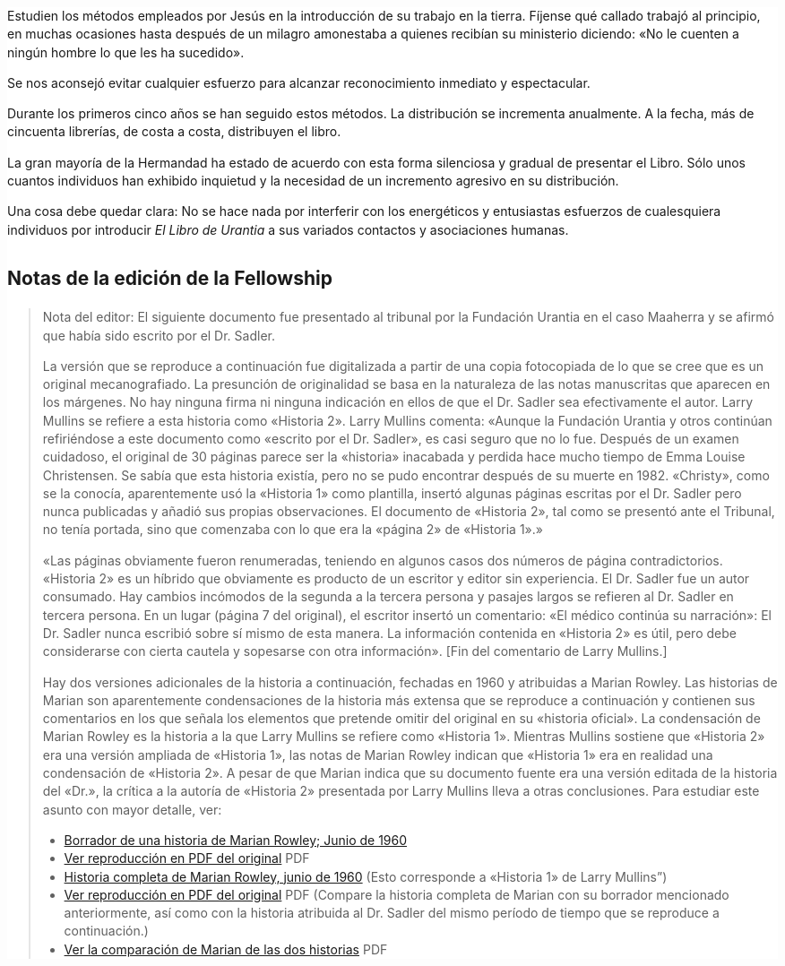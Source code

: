 Estudien los métodos empleados por Jesús en la introducción de su trabajo en la tierra. Fíjense qué callado trabajó al principio, en muchas ocasiones hasta después de un milagro amonestaba a quienes recibían su ministerio diciendo: «No le cuenten a ningún hombre lo que les ha sucedido».

Se nos aconsejó evitar cualquier esfuerzo para alcanzar reconocimiento inmediato y espectacular.

Durante los primeros cinco años se han seguido estos métodos. La distribución se incrementa anualmente. A la fecha, más de cincuenta librerías, de costa a costa, distribuyen el libro. 

La gran mayoría de la Hermandad ha estado de acuerdo con esta forma silenciosa y gradual de presentar el Libro. Sólo unos cuantos individuos han exhibido inquietud y la necesidad de un incremento agresivo en su distribución. 

Una cosa debe quedar clara: No se hace nada por interferir con los energéticos y entusiastas esfuerzos de cualesquiera individuos por introducir _El Libro de Urantia_ a sus variados contactos y asociaciones humanas. 

## Notas de la edición de la Fellowship

> Nota del editor: El siguiente documento fue presentado al tribunal por la Fundación Urantia en el caso Maaherra y se afirmó que había sido escrito por el Dr. Sadler.
>
> La versión que se reproduce a continuación fue digitalizada a partir de una copia fotocopiada de lo que se cree que es un original mecanografiado. La presunción de originalidad se basa en la naturaleza de las notas manuscritas que aparecen en los márgenes. No hay ninguna firma ni ninguna indicación en ellos de que el Dr. Sadler sea efectivamente el autor. Larry Mullins se refiere a esta historia como «Historia 2». Larry Mullins comenta: «Aunque la Fundación Urantia y otros continúan refiriéndose a este documento como «escrito por el Dr. Sadler», es casi seguro que no lo fue. Después de un examen cuidadoso, el original de 30 páginas parece ser la «historia» inacabada y perdida hace mucho tiempo de Emma Louise Christensen. Se sabía que esta historia existía, pero no se pudo encontrar después de su muerte en 1982. «Christy», como se la conocía, aparentemente usó la «Historia 1» como plantilla, insertó algunas páginas escritas por el Dr. Sadler pero nunca publicadas y añadió sus propias observaciones. El documento de «Historia 2», tal como se presentó ante el Tribunal, no tenía portada, sino que comenzaba con lo que era la «página 2» de «Historia 1».»
>
> «Las páginas obviamente fueron renumeradas, teniendo en algunos casos dos números de página contradictorios. «Historia 2» es un híbrido que obviamente es producto de un escritor y editor sin experiencia. El Dr. Sadler fue un autor consumado. Hay cambios incómodos de la segunda a la tercera persona y pasajes largos se refieren al Dr. Sadler en tercera persona. En un lugar (página 7 del original), el escritor insertó un comentario: «El médico continúa su narración»: El Dr. Sadler nunca escribió sobre sí mismo de esta manera. La información contenida en «Historia 2» es útil, pero debe considerarse con cierta cautela y sopesarse con otra información». \[Fin del comentario de Larry Mullins.\]
>
> Hay dos versiones adicionales de la historia a continuación, fechadas en 1960 y atribuidas a Marian Rowley. Las historias de Marian son aparentemente condensaciones de la historia más extensa que se reproduce a continuación y contienen sus comentarios en los que señala los elementos que pretende omitir del original en su «historia oficial». La condensación de Marian Rowley es la historia a la que Larry Mullins se refiere como «Historia 1». Mientras Mullins sostiene que «Historia 2» era una versión ampliada de «Historia 1», las notas de Marian Rowley indican que «Historia 1» era en realidad una condensación de «Historia 2». A pesar de que Marian indica que su documento fuente era una versión editada de la historia del «Dr.», la crítica a la autoría de «Historia 2» presentada por Larry Mullins lleva a otras conclusiones. Para estudiar este asunto con mayor detalle, ver:
>
> - [Borrador de una historia de Marian Rowley; Junio ​​de 1960](https://archive.urantiabook.org/archive/history/marians_history_draft.htm)
> - [Ver reproducción en PDF del original](https://archive.urantiabook.org/archive/originals/marian_draft_history.pdf) PDF
> - [Historia completa de Marian Rowley, junio de 1960](https://archive.urantiabook.org/archive/history/marians_history_final.htm) (Esto corresponde a «Historia 1» de Larry Mullins”)
> - [Ver reproducción en PDF del original](https://archive.urantiabook.org/archive/originals/marian_completed_history.pdf) PDF (Compare la historia completa de Marian con su borrador mencionado anteriormente, así como con la historia atribuida al Dr. Sadler del mismo período de tiempo que se reproduce a continuación.)
> - [Ver la comparación de Marian de las dos historias](https://archive.urantiabook.org/archive/originals/marian_history_comparison.pdf) PDF

[^1]: Nota del Traductor: Esto no se aplica a todas las ediciones.
[^2]: Nota del Editor: Algunas referencias se han actualizado respecto al texto original para reflejar la edición actual de _El Libro de Urantia_.
[^3]: Nota del Traductor: En los años 80’s algunos individuos miembros de la Hermandad de Urantia dejaron de apoyar a la Fundación Urantia, principalmente por causas de tipo secular relacionadas con la distribución de _El Libro de Urantia_. Al poco tiempo se organizó una nueva organización para reemplazar a la Hermandad Urantia: la Asociación Internacional Urantia (AIU), la cual, desde entonces, se encarga de dar servicio a los lectores e individuos interesados en la quinta revelación de época, así como de realizar actividades educativas y otras encaminadas a la difusión del libro.
